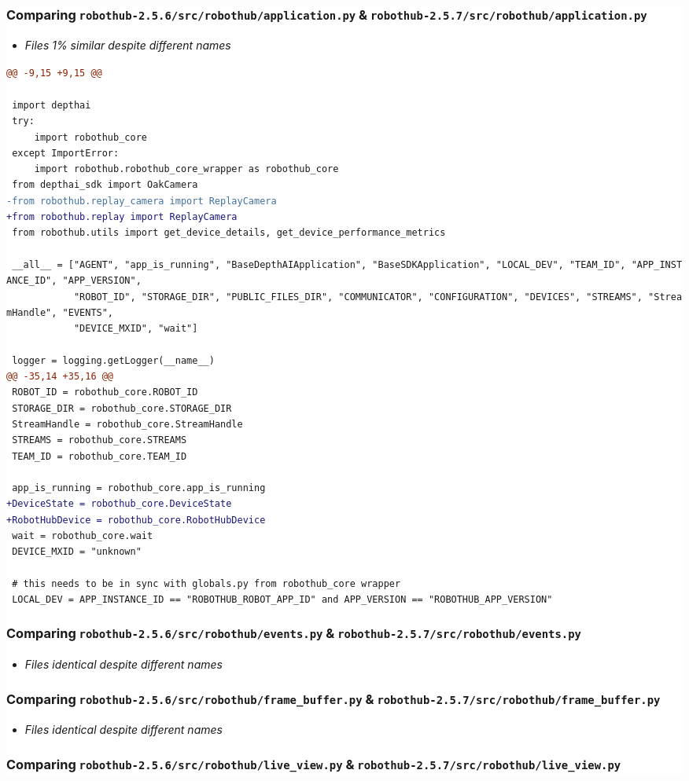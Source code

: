 ### Comparing `robothub-2.5.6/src/robothub/application.py` & `robothub-2.5.7/src/robothub/application.py`

 * *Files 1% similar despite different names*

```diff
@@ -9,15 +9,15 @@
 
 import depthai
 try:
     import robothub_core
 except ImportError:
     import robothub.robothub_core_wrapper as robothub_core
 from depthai_sdk import OakCamera
-from robothub.replay_camera import ReplayCamera
+from robothub.replay import ReplayCamera
 from robothub.utils import get_device_details, get_device_performance_metrics
 
 __all__ = ["AGENT", "app_is_running", "BaseDepthAIApplication", "BaseSDKApplication", "LOCAL_DEV", "TEAM_ID", "APP_INSTANCE_ID", "APP_VERSION",
            "ROBOT_ID", "STORAGE_DIR", "PUBLIC_FILES_DIR", "COMMUNICATOR", "CONFIGURATION", "DEVICES", "STREAMS", "StreamHandle", "EVENTS",
            "DEVICE_MXID", "wait"]
 
 logger = logging.getLogger(__name__)
@@ -35,14 +35,16 @@
 ROBOT_ID = robothub_core.ROBOT_ID
 STORAGE_DIR = robothub_core.STORAGE_DIR
 StreamHandle = robothub_core.StreamHandle
 STREAMS = robothub_core.STREAMS
 TEAM_ID = robothub_core.TEAM_ID
 
 app_is_running = robothub_core.app_is_running
+DeviceState = robothub_core.DeviceState
+RobotHubDevice = robothub_core.RobotHubDevice
 wait = robothub_core.wait
 DEVICE_MXID = "unknown"
 
 # this needs to be in sync with globals.py from robothub_core wrapper
 LOCAL_DEV = APP_INSTANCE_ID == "ROBOTHUB_ROBOT_APP_ID" and APP_VERSION == "ROBOTHUB_APP_VERSION"
```

### Comparing `robothub-2.5.6/src/robothub/events.py` & `robothub-2.5.7/src/robothub/events.py`

 * *Files identical despite different names*

### Comparing `robothub-2.5.6/src/robothub/frame_buffer.py` & `robothub-2.5.7/src/robothub/frame_buffer.py`

 * *Files identical despite different names*

### Comparing `robothub-2.5.6/src/robothub/live_view.py` & `robothub-2.5.7/src/robothub/live_view.py`
